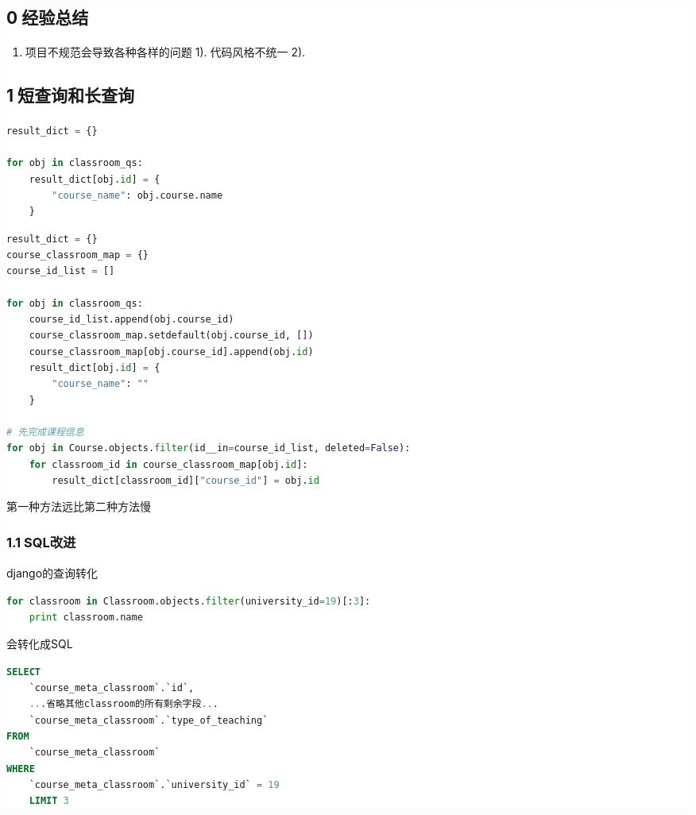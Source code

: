 
## 0 经验总结

1. 项目不规范会导致各种各样的问题
1). 代码风格不统一
2).



## 1 短查询和长查询

```python
result_dict = {}

for obj in classroom_qs:
    result_dict[obj.id] = {
        "course_name": obj.course.name
    }

```

```python
result_dict = {}
course_classroom_map = {}
course_id_list = []

for obj in classroom_qs:
    course_id_list.append(obj.course_id)
    course_classroom_map.setdefault(obj.course_id, [])
    course_classroom_map[obj.course_id].append(obj.id)
    result_dict[obj.id] = {
        "course_name": ""
    }

# 先完成课程信息
for obj in Course.objects.filter(id__in=course_id_list, deleted=False):
    for classroom_id in course_classroom_map[obj.id]:
        result_dict[classroom_id]["course_id"] = obj.id
```

第一种方法远比第二种方法慢

### 1.1 SQL改进

django的查询转化

```python
for classroom in Classroom.objects.filter(university_id=19)[:3]:
    print classroom.name

```

会转化成SQL
```sql
SELECT
	`course_meta_classroom`.`id`,
	...省略其他classroom的所有剩余字段...
	`course_meta_classroom`.`type_of_teaching` 
FROM
	`course_meta_classroom` 
WHERE
	`course_meta_classroom`.`university_id` = 19 
	LIMIT 3
```
